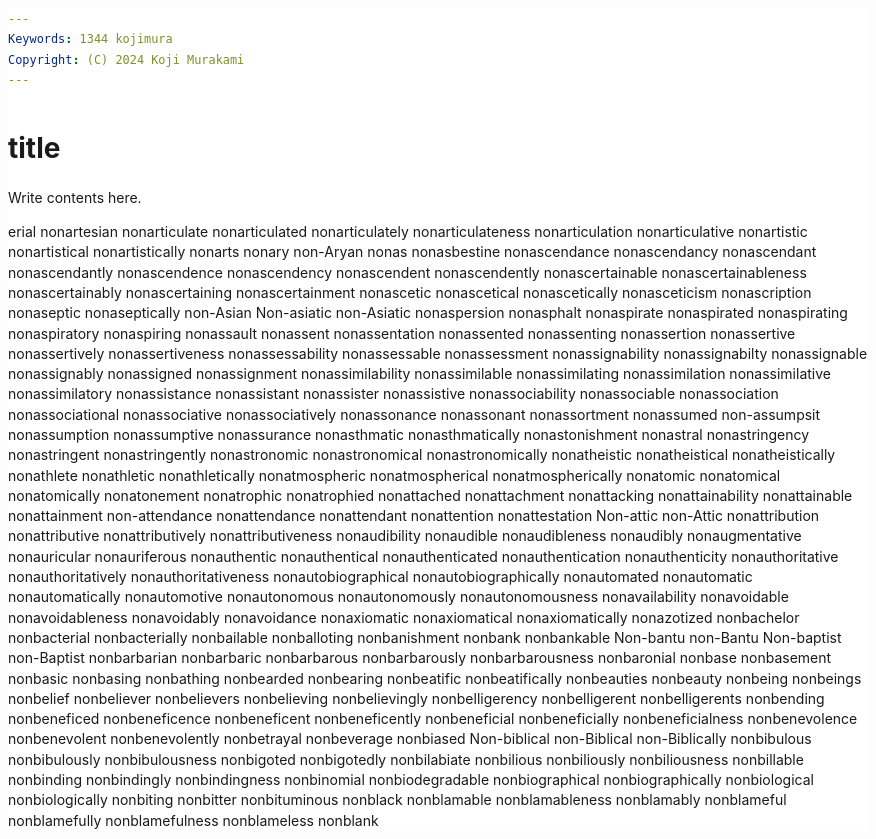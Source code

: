 ```yaml
---
Keywords: 1344 kojimura
Copyright: (C) 2024 Koji Murakami
---
```


# title

Write contents here.



erial nonartesian nonarticulate nonarticulated nonarticulately nonarticulateness nonarticulation nonarticulative nonartistic nonartistical
nonartistically nonarts nonary non-Aryan nonas nonasbestine nonascendance nonascendancy nonascendant nonascendantly
nonascendence nonascendency nonascendent nonascendently nonascertainable nonascertainableness nonascertainably nonascertaining nonascertainment nonascetic
nonascetical nonascetically nonasceticism nonascription nonaseptic nonaseptically non-Asian Non-asiatic non-Asiatic nonaspersion
nonasphalt nonaspirate nonaspirated nonaspirating nonaspiratory nonaspiring nonassault nonassent nonassentation nonassented
nonassenting nonassertion nonassertive nonassertively nonassertiveness nonassessability nonassessable nonassessment nonassignability nonassignabilty
nonassignable nonassignably nonassigned nonassignment nonassimilability nonassimilable nonassimilating nonassimilation nonassimilative nonassimilatory
nonassistance nonassistant nonassister nonassistive nonassociability nonassociable nonassociation nonassociational nonassociative nonassociatively
nonassonance nonassonant nonassortment nonassumed non-assumpsit nonassumption nonassumptive nonassurance nonasthmatic nonasthmatically
nonastonishment nonastral nonastringency nonastringent nonastringently nonastronomic nonastronomical nonastronomically nonatheistic nonatheistical
nonatheistically nonathlete nonathletic nonathletically nonatmospheric nonatmospherical nonatmospherically nonatomic nonatomical nonatomically
nonatonement nonatrophic nonatrophied nonattached nonattachment nonattacking nonattainability nonattainable nonattainment non-attendance
nonattendance nonattendant nonattention nonattestation Non-attic non-Attic nonattribution nonattributive nonattributively nonattributiveness
nonaudibility nonaudible nonaudibleness nonaudibly nonaugmentative nonauricular nonauriferous nonauthentic nonauthentical nonauthenticated
nonauthentication nonauthenticity nonauthoritative nonauthoritatively nonauthoritativeness nonautobiographical nonautobiographically nonautomated nonautomatic nonautomatically
nonautomotive nonautonomous nonautonomously nonautonomousness nonavailability nonavoidable nonavoidableness nonavoidably nonavoidance nonaxiomatic
nonaxiomatical nonaxiomatically nonazotized nonbachelor nonbacterial nonbacterially nonbailable nonballoting nonbanishment nonbank
nonbankable Non-bantu non-Bantu Non-baptist non-Baptist nonbarbarian nonbarbaric nonbarbarous nonbarbarously nonbarbarousness
nonbaronial nonbase nonbasement nonbasic nonbasing nonbathing nonbearded nonbearing nonbeatific nonbeatifically
nonbeauties nonbeauty nonbeing nonbeings nonbelief nonbeliever nonbelievers nonbelieving nonbelievingly nonbelligerency
nonbelligerent nonbelligerents nonbending nonbeneficed nonbeneficence nonbeneficent nonbeneficently nonbeneficial nonbeneficially nonbeneficialness
nonbenevolence nonbenevolent nonbenevolently nonbetrayal nonbeverage nonbiased Non-biblical non-Biblical non-Biblically nonbibulous
nonbibulously nonbibulousness nonbigoted nonbigotedly nonbilabiate nonbilious nonbiliously nonbiliousness nonbillable nonbinding
nonbindingly nonbindingness nonbinomial nonbiodegradable nonbiographical nonbiographically nonbiological nonbiologically nonbiting nonbitter
nonbituminous nonblack nonblamable nonblamableness nonblamably nonblameful nonblamefully nonblamefulness nonblameless nonblank